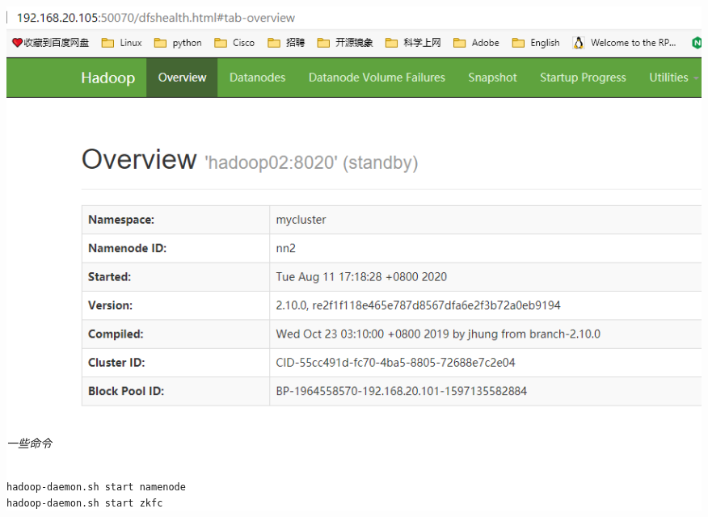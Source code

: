![standby](hadoop.assets/standby-1597139193730.png)

###### 一些命令

```shell
hadoop-daemon.sh start namenode
hadoop-daemon.sh start zkfc
```

